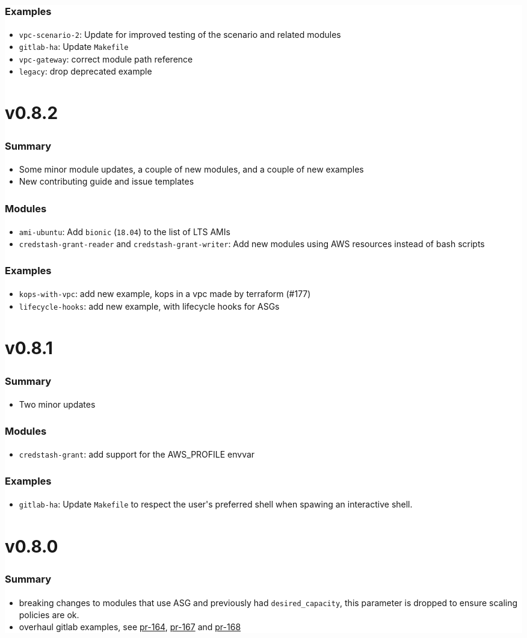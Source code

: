 [1]: https://github.com/terraform-providers/terraform-provider-template/blob/master/CHANGELOG.md#200-january-14-2019

### Examples

* `vpc-scenario-2`: Update for improved testing of the scenario and related modules
* `gitlab-ha`: Update `Makefile`
* `vpc-gateway`: correct module path reference
* `legacy`: drop deprecated example


# v0.8.2

### Summary

* Some minor module updates, a couple of new modules, and a couple of new examples
* New contributing guide and issue templates

### Modules

* `ami-ubuntu`: Add `bionic` (`18.04`) to the list of LTS AMIs
* `credstash-grant-reader` and `credstash-grant-writer`: Add new modules using AWS resources instead of bash scripts

### Examples

* `kops-with-vpc`: add new example, kops in a vpc made by terraform (#177)
* `lifecycle-hooks`: add new example, with lifecycle hooks for ASGs

# v0.8.1

### Summary

* Two minor updates

### Modules

* `credstash-grant`: add support for the AWS_PROFILE envvar

### Examples

* `gitlab-ha`: Update `Makefile` to respect the user's preferred shell when
  spawing an interactive shell.

# v0.8.0

### Summary

* breaking changes to modules that use ASG and previously had `desired_capacity`,
  this parameter is dropped to ensure scaling policies are ok.
* overhaul gitlab examples, see [pr-164][pr-164], [pr-167][pr-167] and [pr-168][pr-168]


[pr-164]: https://github.com/fpco/terraform-aws-foundation/pull/164
[pr-167]: https://github.com/fpco/terraform-aws-foundation/pull/167
[pr-168]: https://github.com/fpco/terraform-aws-foundation/pull/168
[122]: https://github.com/fpco/terraform-aws-foundation/issues/122
[132]: https://github.com/fpco/terraform-aws-foundation/issues/132
[107]: https://github.com/fpco/terraform-aws-foundation/issues/107
[145]: https://github.com/fpco/terraform-aws-foundation/pull/145
[108]: https://github.com/fpco/terraform-aws-foundation/issues/108
[135]: https://github.com/fpco/terraform-aws-foundation/issues/135
[123]: https://github.com/fpco/terraform-aws-foundation/issues/123
[141]: https://github.com/fpco/terraform-aws-foundation/issues/141